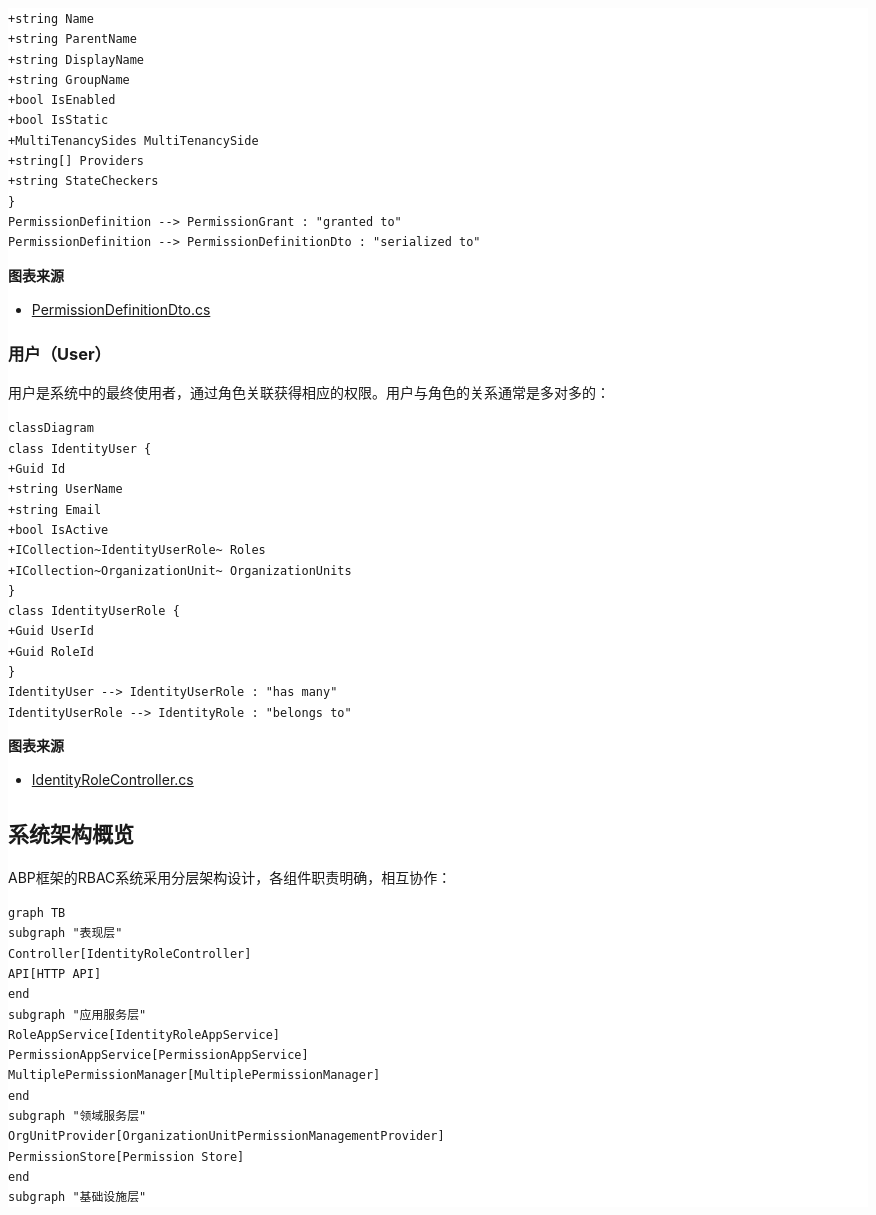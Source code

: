 ```mermaid
+string Name
+string ParentName
+string DisplayName
+string GroupName
+bool IsEnabled
+bool IsStatic
+MultiTenancySides MultiTenancySide
+string[] Providers
+string StateCheckers
}
PermissionDefinition --> PermissionGrant : "granted to"
PermissionDefinition --> PermissionDefinitionDto : "serialized to"
```

**图表来源**
- [PermissionDefinitionDto.cs](file://aspnet-core/modules/permissions-management/LINGYUN.Abp.PermissionManagement.Application.Contracts/LINGYUN/Abp/PermissionManagement/Definitions/Dto/PermissionDefinitionDto.cs#L1-L27)

### 用户（User）

用户是系统中的最终使用者，通过角色关联获得相应的权限。用户与角色的关系通常是多对多的：

```mermaid
classDiagram
class IdentityUser {
+Guid Id
+string UserName
+string Email
+bool IsActive
+ICollection~IdentityUserRole~ Roles
+ICollection~OrganizationUnit~ OrganizationUnits
}
class IdentityUserRole {
+Guid UserId
+Guid RoleId
}
IdentityUser --> IdentityUserRole : "has many"
IdentityUserRole --> IdentityRole : "belongs to"
```

**图表来源**
- [IdentityRoleController.cs](file://aspnet-core/modules/identity/LINGYUN.Abp.Identity.HttpApi/LINGYUN/Abp/Identity/IdentityRoleController.cs#L1-L30)

## 系统架构概览

ABP框架的RBAC系统采用分层架构设计，各组件职责明确，相互协作：

```mermaid
graph TB
subgraph "表现层"
Controller[IdentityRoleController]
API[HTTP API]
end
subgraph "应用服务层"
RoleAppService[IdentityRoleAppService]
PermissionAppService[PermissionAppService]
MultiplePermissionManager[MultiplePermissionManager]
end
subgraph "领域服务层"
OrgUnitProvider[OrganizationUnitPermissionManagementProvider]
PermissionStore[Permission Store]
end
subgraph "基础设施层"
```